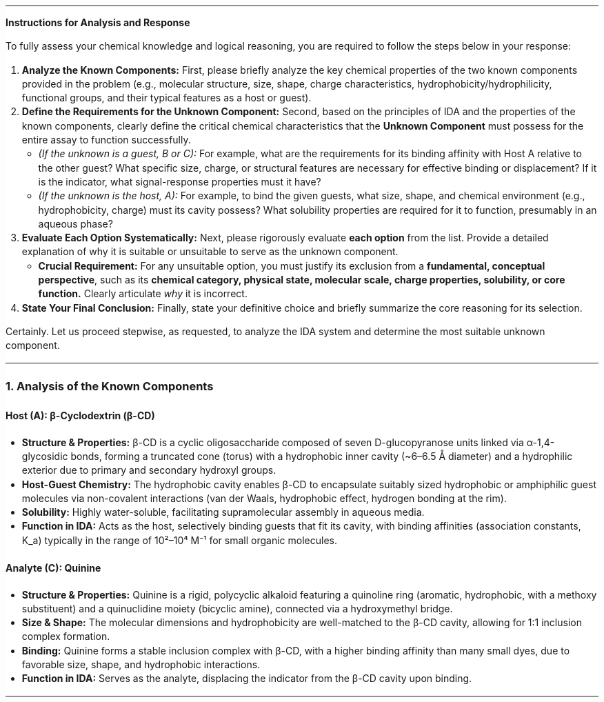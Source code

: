 ------

**Instructions for Analysis and Response**

To fully assess your chemical knowledge and logical reasoning, you are required to follow the steps below in your response:

1.  **Analyze the Known Components:** First, please briefly analyze the key chemical properties of the two known components provided in the problem (e.g., molecular structure, size, shape, charge characteristics, hydrophobicity/hydrophilicity, functional groups, and their typical features as a host or guest).
2.  **Define the Requirements for the Unknown Component:** Second, based on the principles of IDA and the properties of the known components, clearly define the critical chemical characteristics that the **Unknown Component** must possess for the entire assay to function successfully.
    * *(If the unknown is a guest, B or C):* For example, what are the requirements for its binding affinity with Host A relative to the other guest? What specific size, charge, or structural features are necessary for effective binding or displacement? If it is the indicator, what signal-response properties must it have?
    * *(If the unknown is the host, A):* For example, to bind the given guests, what size, shape, and chemical environment (e.g., hydrophobicity, charge) must its cavity possess? What solubility properties are required for it to function, presumably in an aqueous phase?
3.  **Evaluate Each Option Systematically:** Next, please rigorously evaluate **each option** from the list. Provide a detailed explanation of why it is suitable or unsuitable to serve as the unknown component.
    * **Crucial Requirement:** For any unsuitable option, you must justify its exclusion from a **fundamental, conceptual perspective**, such as its **chemical category, physical state, molecular scale, charge properties, solubility, or core function.** Clearly articulate *why* it is incorrect.
4.  **State Your Final Conclusion:** Finally, state your definitive choice and briefly summarize the core reasoning for its selection.

Certainly. Let us proceed stepwise, as requested, to analyze the IDA system and determine the most suitable unknown component.

---

### 1. **Analysis of the Known Components**

#### **Host (A): β-Cyclodextrin (β-CD)**
- **Structure & Properties:** β-CD is a cyclic oligosaccharide composed of seven D-glucopyranose units linked via α-1,4-glycosidic bonds, forming a truncated cone (torus) with a hydrophobic inner cavity (~6–6.5 Å diameter) and a hydrophilic exterior due to primary and secondary hydroxyl groups.
- **Host-Guest Chemistry:** The hydrophobic cavity enables β-CD to encapsulate suitably sized hydrophobic or amphiphilic guest molecules via non-covalent interactions (van der Waals, hydrophobic effect, hydrogen bonding at the rim).
- **Solubility:** Highly water-soluble, facilitating supramolecular assembly in aqueous media.
- **Function in IDA:** Acts as the host, selectively binding guests that fit its cavity, with binding affinities (association constants, K_a) typically in the range of 10²–10⁴ M⁻¹ for small organic molecules.

#### **Analyte (C): Quinine**
- **Structure & Properties:** Quinine is a rigid, polycyclic alkaloid featuring a quinoline ring (aromatic, hydrophobic, with a methoxy substituent) and a quinuclidine moiety (bicyclic amine), connected via a hydroxymethyl bridge.
- **Size & Shape:** The molecular dimensions and hydrophobicity are well-matched to the β-CD cavity, allowing for 1:1 inclusion complex formation.
- **Binding:** Quinine forms a stable inclusion complex with β-CD, with a higher binding affinity than many small dyes, due to favorable size, shape, and hydrophobic interactions.
- **Function in IDA:** Serves as the analyte, displacing the indicator from the β-CD cavity upon binding.

---